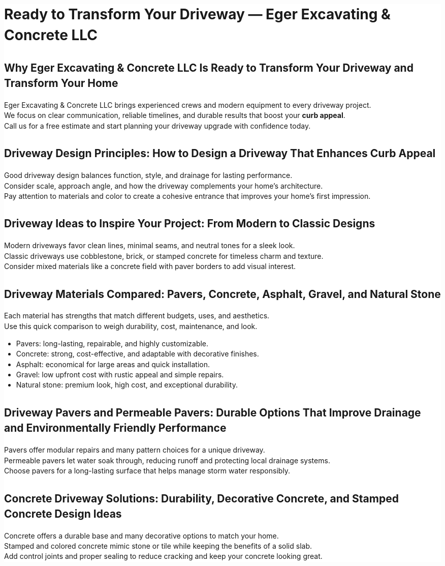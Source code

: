 # Ready to Transform Your Driveway — Eger Excavating & Concrete LLC

## Why Eger Excavating & Concrete LLC Is Ready to Transform Your Driveway and Transform Your Home
Eger Excavating & Concrete LLC brings experienced crews and modern equipment to every driveway project.  
We focus on clear communication, reliable timelines, and durable results that boost your <strong>curb appeal</strong>.  
Call us for a free estimate and start planning your driveway upgrade with confidence today.

## Driveway Design Principles: How to Design a Driveway That Enhances Curb Appeal
Good driveway design balances function, style, and drainage for lasting performance.  
Consider scale, approach angle, and how the driveway complements your home’s architecture.  
Pay attention to materials and color to create a cohesive entrance that improves your home’s first impression.

## Driveway Ideas to Inspire Your Project: From Modern to Classic Designs
Modern driveways favor clean lines, minimal seams, and neutral tones for a sleek look.  
Classic driveways use cobblestone, brick, or stamped concrete for timeless charm and texture.  
Consider mixed materials like a concrete field with paver borders to add visual interest.

## Driveway Materials Compared: Pavers, Concrete, Asphalt, Gravel, and Natural Stone
Each material has strengths that match different budgets, uses, and aesthetics.  
Use this quick comparison to weigh durability, cost, maintenance, and look.

- Pavers: long-lasting, repairable, and highly customizable.
- Concrete: strong, cost-effective, and adaptable with decorative finishes.
- Asphalt: economical for large areas and quick installation.
- Gravel: low upfront cost with rustic appeal and simple repairs.
- Natural stone: premium look, high cost, and exceptional durability.

## Driveway Pavers and Permeable Pavers: Durable Options That Improve Drainage and Environmentally Friendly Performance
Pavers offer modular repairs and many pattern choices for a unique driveway.  
Permeable pavers let water soak through, reducing runoff and protecting local drainage systems.  
Choose pavers for a long-lasting surface that helps manage storm water responsibly.

## Concrete Driveway Solutions: Durability, Decorative Concrete, and Stamped Concrete Design Ideas
Concrete offers a durable base and many decorative options to match your home.  
Stamped and colored concrete mimic stone or tile while keeping the benefits of a solid slab.  
Add control joints and proper sealing to reduce cracking and keep your concrete looking great.
